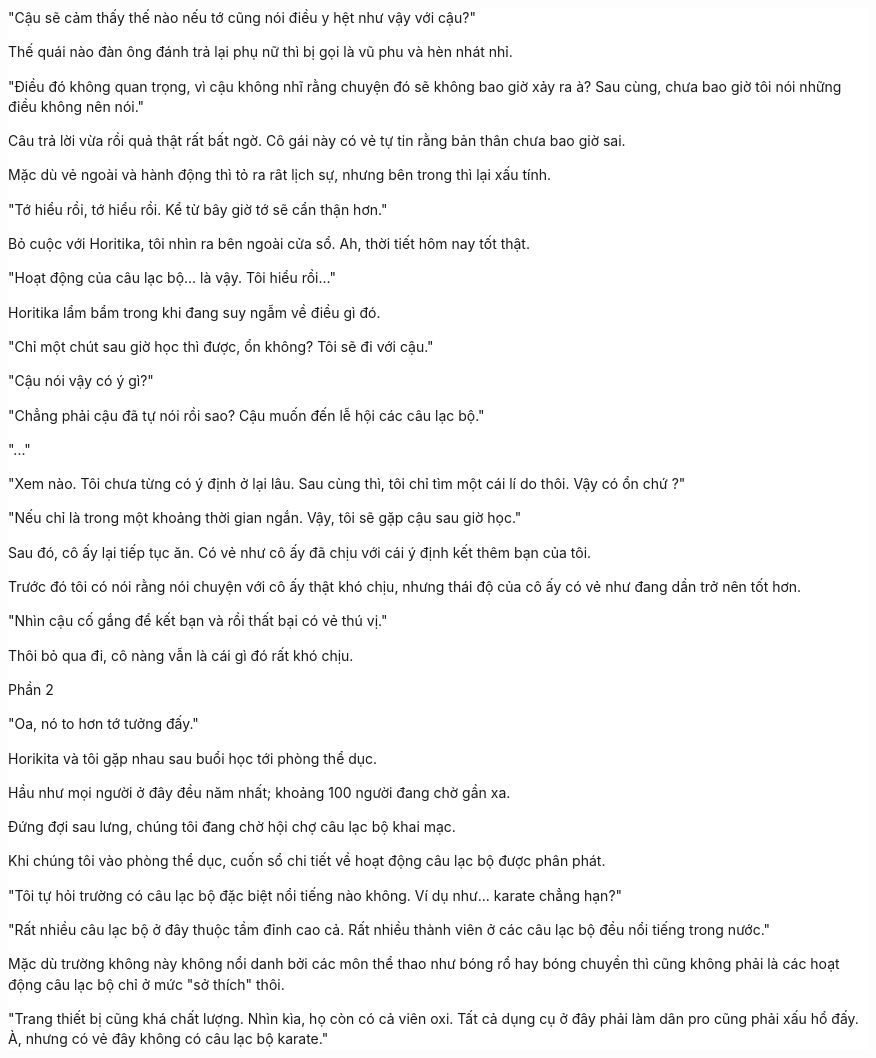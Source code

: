 "Cậu sẽ cảm thấy thế nào nếu tớ cũng nói điều y hệt như vậy với cậu?"

Thế quái nào đàn ông đánh trả lại phụ nữ thì bị gọi là vũ phu và hèn nhát nhỉ.

"Điều đó không quan trọng, vì cậu không nhĩ rằng chuyện đó sẽ không bao giờ xảy ra à? Sau cùng, chưa bao giờ tôi nói những điều không nên nói."

Câu trả lời vừa rồi quả thật rất bất ngờ. Cô gái này có vẻ tự tin rằng bản thân chưa bao giờ sai.

Mặc dù vẻ ngoài và hành động thì tỏ ra rât lịch sự, nhưng bên trong thì lại xấu tính.

"Tớ hiểu rồi, tớ hiểu rồi. Kể từ bây giờ tớ sẽ cẩn thận hơn."

Bỏ cuộc với Horitika, tôi nhìn ra bên ngoài cửa sổ. Ah, thời tiết hôm nay tốt thật.

"Hoạt động của câu lạc bộ... là vậy. Tôi hiểu rồi..."

Horitika lẩm bẩm trong khi đang suy ngẫm về điều gì đó.

"Chỉ một chút sau giờ học thì được, ổn không? Tôi sẽ đi với cậu."

"Cậu nói vậy có ý gì?"

"Chẳng phải cậu đã tự nói rồi sao? Cậu muốn đến lễ hội các câu lạc bộ."

\"\...\"

"Xem nào. Tôi chưa từng có ý định ở lại lâu. Sau cùng thì, tôi chỉ tìm một cái lí do thôi. Vậy có ổn chứ ?"

"Nếu chỉ là trong một khoảng thời gian ngắn. Vậy, tôi sẽ gặp cậu sau giờ học."

Sau đó, cô ấy lại tiếp tục ăn. Có vẻ như cô ấy đã chịu với cái ý định kết thêm bạn của tôi.

Trước đó tôi có nói rằng nói chuyện với cô ấy thật khó chịu, nhưng thái độ của cô ấy có vẻ như đang dần trở nên tốt hơn.

"Nhìn cậu cố gắng để kết bạn và rồi thất bại có vẻ thú vị."

Thôi bỏ qua đi, cô nàng vẫn là cái gì đó rất khó chịu.

Phần 2

"Oa, nó to hơn tớ tưởng đấy."

Horikita và tôi gặp nhau sau buổi học tới phòng thể dục.

Hầu như mọi người ở đây đều năm nhất; khoảng 100 người đang chờ gần xa.

Đứng đợi sau lưng, chúng tôi đang chờ hội chợ câu lạc bộ khai mạc.

Khi chúng tôi vào phòng thể dục, cuốn sổ chi tiết về hoạt động câu lạc bộ được phân phát.

"Tôi tự hỏi trường có câu lạc bộ đặc biệt nổi tiếng nào không. Ví dụ như... karate chẳng hạn?"

"Rất nhiều câu lạc bộ ở đây thuộc tầm đỉnh cao cả. Rất nhiều thành viên ở các câu lạc bộ đều nổi tiếng trong nước."

Mặc dù trường không này không nổi danh bởi các môn thể thao như bóng rổ hay bóng chuyền thì cũng không phải là các hoạt động câu lạc bộ chỉ ở mức "sở thích" thôi.

"Trang thiết bị cũng khá chất lượng. Nhìn kìa, họ còn có cả viên oxi. Tất cả dụng cụ ở đây phải làm dân pro cũng phải xấu hổ đấy. À, nhưng có vẻ đây không có câu lạc bộ karate."
